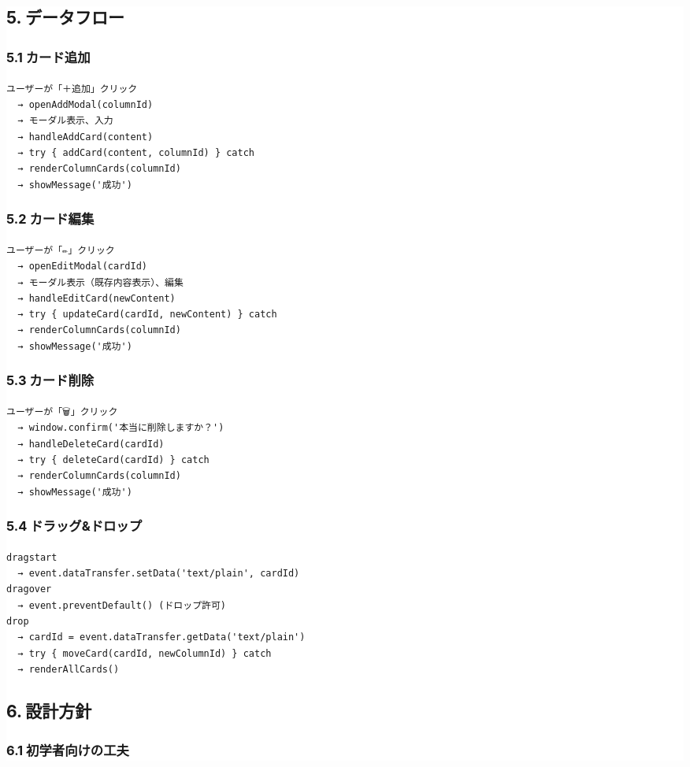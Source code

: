 ## 5. データフロー

### 5.1 カード追加
```text
ユーザーが「＋追加」クリック
  → openAddModal(columnId)
  → モーダル表示、入力
  → handleAddCard(content)
  → try { addCard(content, columnId) } catch
  → renderColumnCards(columnId)
  → showMessage('成功')
```

### 5.2 カード編集
```text
ユーザーが「✏️」クリック
  → openEditModal(cardId)
  → モーダル表示（既存内容表示）、編集
  → handleEditCard(newContent)
  → try { updateCard(cardId, newContent) } catch
  → renderColumnCards(columnId)
  → showMessage('成功')
```

### 5.3 カード削除
```text
ユーザーが「🗑️」クリック
  → window.confirm('本当に削除しますか？')
  → handleDeleteCard(cardId)
  → try { deleteCard(cardId) } catch
  → renderColumnCards(columnId)
  → showMessage('成功')
```

### 5.4 ドラッグ&ドロップ
```text
dragstart
  → event.dataTransfer.setData('text/plain', cardId)
dragover
  → event.preventDefault() (ドロップ許可)
drop
  → cardId = event.dataTransfer.getData('text/plain')
  → try { moveCard(cardId, newColumnId) } catch
  → renderAllCards()
```

## 6. 設計方針

### 6.1 初学者向けの工夫
